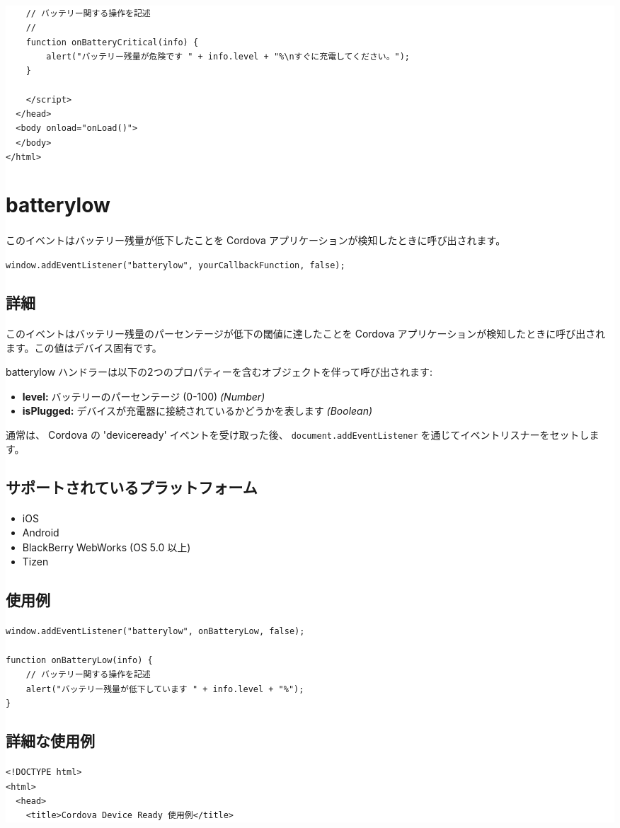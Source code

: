         // バッテリー関する操作を記述
        //
        function onBatteryCritical(info) {
            alert("バッテリー残量が危険です " + info.level + "%\nすぐに充電してください。");
        }

        </script>
      </head>
      <body onload="onLoad()">
      </body>
    </html>



batterylow
===========

このイベントはバッテリー残量が低下したことを Cordova アプリケーションが検知したときに呼び出されます。

    window.addEventListener("batterylow", yourCallbackFunction, false);

詳細
-------

このイベントはバッテリー残量のパーセンテージが低下の閾値に達したことを Cordova アプリケーションが検知したときに呼び出されます。この値はデバイス固有です。

batterylow ハンドラーは以下の2つのプロパティーを含むオブジェクトを伴って呼び出されます:

- __level:__ バッテリーのパーセンテージ (0-100) _(Number)_
- __isPlugged:__ デバイスが充電器に接続されているかどうかを表します _(Boolean)_

通常は、 Cordova の 'deviceready' イベントを受け取った後、 `document.addEventListener` を通じてイベントリスナーをセットします。

サポートされているプラットフォーム
-------------------

- iOS
- Android
- BlackBerry WebWorks (OS 5.0 以上)
- Tizen

使用例
-------------

    window.addEventListener("batterylow", onBatteryLow, false);

    function onBatteryLow(info) {
        // バッテリー関する操作を記述
        alert("バッテリー残量が低下しています " + info.level + "%");
    }

詳細な使用例
------------

    <!DOCTYPE html>
    <html>
      <head>
        <title>Cordova Device Ready 使用例</title>
